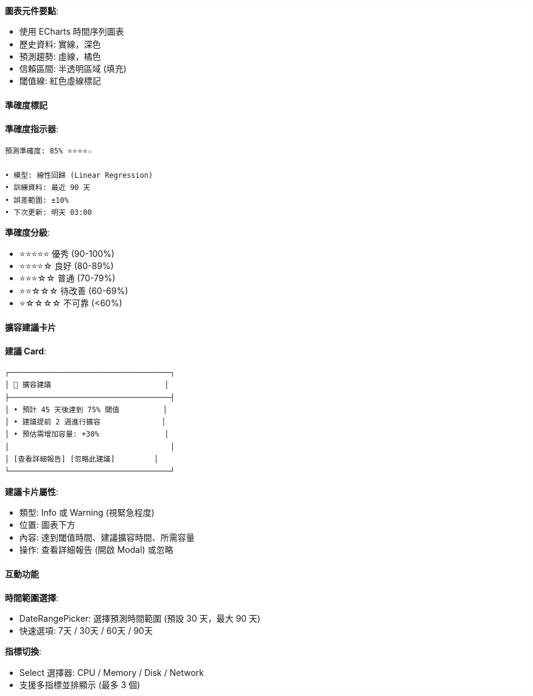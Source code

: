**圖表元件要點**:
- 使用 ECharts 時間序列圖表
- 歷史資料: 實線，深色
- 預測趨勢: 虛線，橘色
- 信賴區間: 半透明區域 (填充)
- 閾值線: 紅色虛線標記

#### 準確度標記

**準確度指示器**:
```
預測準確度: 85% ⭐⭐⭐⭐☆

• 模型: 線性回歸 (Linear Regression)
• 訓練資料: 最近 90 天
• 誤差範圍: ±10%
• 下次更新: 明天 03:00
```

**準確度分級**:
- ⭐⭐⭐⭐⭐ 優秀 (90-100%)
- ⭐⭐⭐⭐☆ 良好 (80-89%)
- ⭐⭐⭐☆☆ 普通 (70-79%)
- ⭐⭐☆☆☆ 待改善 (60-69%)
- ⭐☆☆☆☆ 不可靠 (<60%)

#### 擴容建議卡片

**建議 Card**:
```
┌─────────────────────────────────────┐
│ 🔔 擴容建議                          │
├─────────────────────────────────────┤
│ • 預計 45 天後達到 75% 閾值          │
│ • 建議提前 2 週進行擴容              │
│ • 預估需增加容量: +30%               │
│                                     │
│ [查看詳細報告] [忽略此建議]         │
└─────────────────────────────────────┘
```

**建議卡片屬性**:
- 類型: Info 或 Warning (視緊急程度)
- 位置: 圖表下方
- 內容: 達到閾值時間、建議擴容時間、所需容量
- 操作: 查看詳細報告 (開啟 Modal) 或忽略

#### 互動功能

**時間範圍選擇**:
- DateRangePicker: 選擇預測時間範圍 (預設 30 天，最大 90 天)
- 快速選項: 7天 / 30天 / 60天 / 90天

**指標切換**:
- Select 選擇器: CPU / Memory / Disk / Network
- 支援多指標並排顯示 (最多 3 個)

